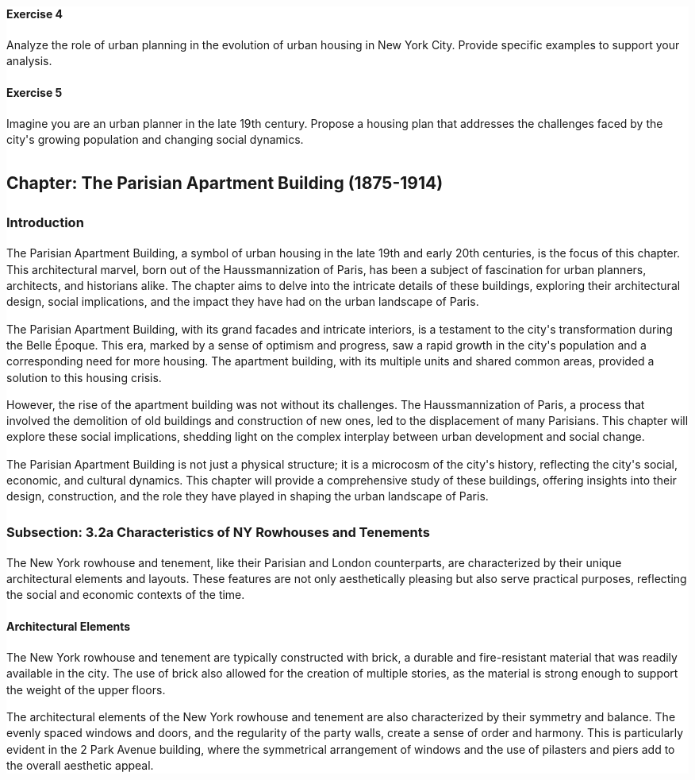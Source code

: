 #### Exercise 4
Analyze the role of urban planning in the evolution of urban housing in New York City. Provide specific examples to support your analysis.

#### Exercise 5
Imagine you are an urban planner in the late 19th century. Propose a housing plan that addresses the challenges faced by the city's growing population and changing social dynamics.

## Chapter: The Parisian Apartment Building (1875-1914)

### Introduction

The Parisian Apartment Building, a symbol of urban housing in the late 19th and early 20th centuries, is the focus of this chapter. This architectural marvel, born out of the Haussmannization of Paris, has been a subject of fascination for urban planners, architects, and historians alike. The chapter aims to delve into the intricate details of these buildings, exploring their architectural design, social implications, and the impact they have had on the urban landscape of Paris.

The Parisian Apartment Building, with its grand facades and intricate interiors, is a testament to the city's transformation during the Belle Époque. This era, marked by a sense of optimism and progress, saw a rapid growth in the city's population and a corresponding need for more housing. The apartment building, with its multiple units and shared common areas, provided a solution to this housing crisis.

However, the rise of the apartment building was not without its challenges. The Haussmannization of Paris, a process that involved the demolition of old buildings and construction of new ones, led to the displacement of many Parisians. This chapter will explore these social implications, shedding light on the complex interplay between urban development and social change.

The Parisian Apartment Building is not just a physical structure; it is a microcosm of the city's history, reflecting the city's social, economic, and cultural dynamics. This chapter will provide a comprehensive study of these buildings, offering insights into their design, construction, and the role they have played in shaping the urban landscape of Paris.




### Subsection: 3.2a Characteristics of NY Rowhouses and Tenements

The New York rowhouse and tenement, like their Parisian and London counterparts, are characterized by their unique architectural elements and layouts. These features are not only aesthetically pleasing but also serve practical purposes, reflecting the social and economic contexts of the time.

#### Architectural Elements

The New York rowhouse and tenement are typically constructed with brick, a durable and fire-resistant material that was readily available in the city. The use of brick also allowed for the creation of multiple stories, as the material is strong enough to support the weight of the upper floors.

The architectural elements of the New York rowhouse and tenement are also characterized by their symmetry and balance. The evenly spaced windows and doors, and the regularity of the party walls, create a sense of order and harmony. This is particularly evident in the 2 Park Avenue building, where the symmetrical arrangement of windows and the use of pilasters and piers add to the overall aesthetic appeal.
